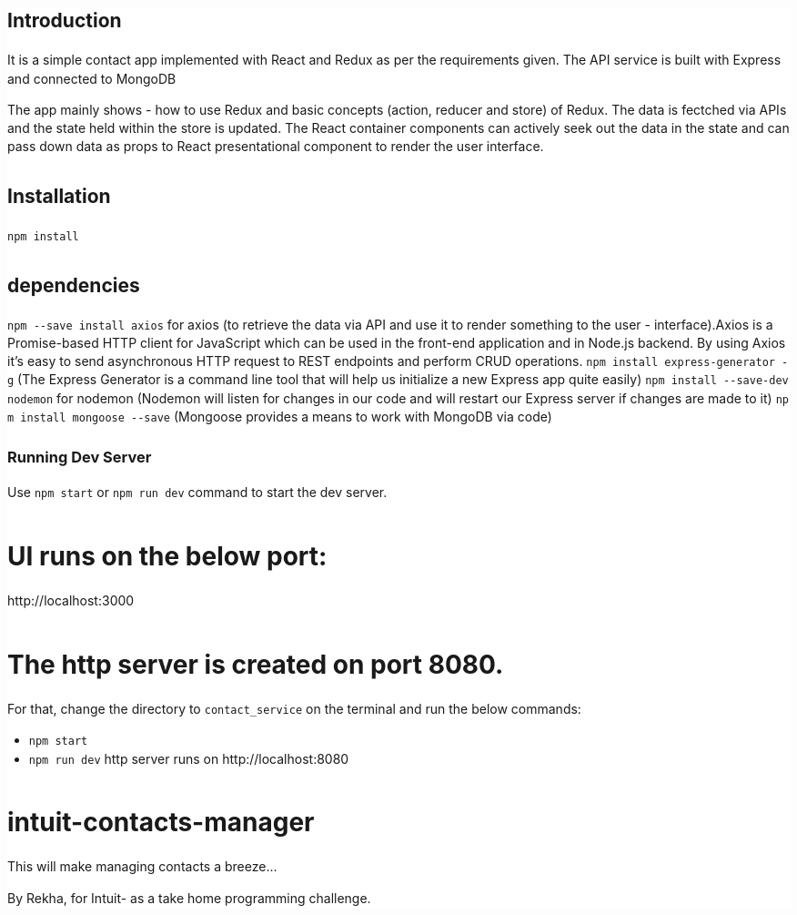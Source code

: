 ## Introduction

It is a simple contact app implemented with React and Redux as per the requirements given. The API service is built with Express and connected to MongoDB 

The app mainly shows - how to use Redux and basic concepts (action, reducer and store) of Redux. The data is fectched via APIs and the state held within the store is updated. The React container components can actively seek out the data in the state and can pass down data as props to React presentational component to render the user interface. 


## Installation

`npm install`


## dependencies

`npm --save install axios` for axios (to retrieve the data via API and use   it to render  something to the user - interface).Axios is a Promise-based HTTP client for JavaScript which can be used in the front-end application and in Node.js backend. By using Axios it’s easy to send asynchronous HTTP request to REST endpoints and perform CRUD operations.
`npm install express-generator -g` (The Express Generator is a command line  tool that will help us initialize a new Express app quite easily)
`npm install --save-dev nodemon` for nodemon (Nodemon will listen for        changes in our code and will restart our Express server if changes are      made to it)
`npm install mongoose --save` (Mongoose provides a means to work with        MongoDB via code)



### Running Dev Server

Use `npm start` or `npm run dev` command to start the dev server.

# UI runs on the below port:

http://localhost:3000


# The http server is created on port 8080. 
For that, change the directory to `contact_service` on the terminal and run the below commands:
- `npm start`
- `npm run dev`
http server runs on http://localhost:8080



# intuit-contacts-manager
This will make managing contacts a breeze...

By Rekha, for Intuit- as a take home programming challenge.
